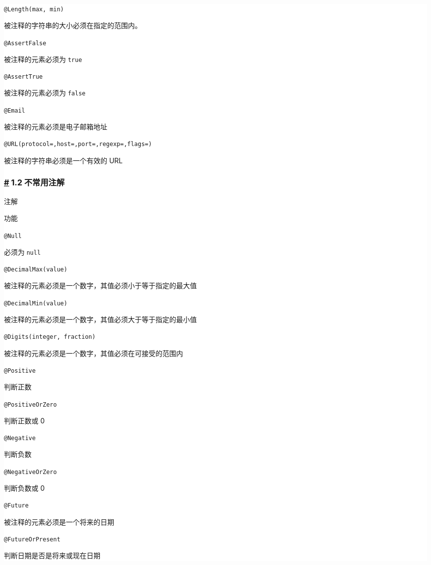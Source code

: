 `@Length(max, min)`

被注释的字符串的大小必须在指定的范围内。

`@AssertFalse`

被注释的元素必须为 `true`

`@AssertTrue`

被注释的元素必须为 `false`

`@Email`

被注释的元素必须是电子邮箱地址

`@URL(protocol=,host=,port=,regexp=,flags=)`

被注释的字符串必须是一个有效的 URL

### [#](#_1-2-不常用注解) 1.2 不常用注解

注解

功能

`@Null`

必须为 `null`

`@DecimalMax(value)`

被注释的元素必须是一个数字，其值必须小于等于指定的最大值

`@DecimalMin(value)`

被注释的元素必须是一个数字，其值必须大于等于指定的最小值

`@Digits(integer, fraction)`

被注释的元素必须是一个数字，其值必须在可接受的范围内

`@Positive`

判断正数

`@PositiveOrZero`

判断正数或 0

`@Negative`

判断负数

`@NegativeOrZero`

判断负数或 0

`@Future`

被注释的元素必须是一个将来的日期

`@FutureOrPresent`

判断日期是否是将来或现在日期
